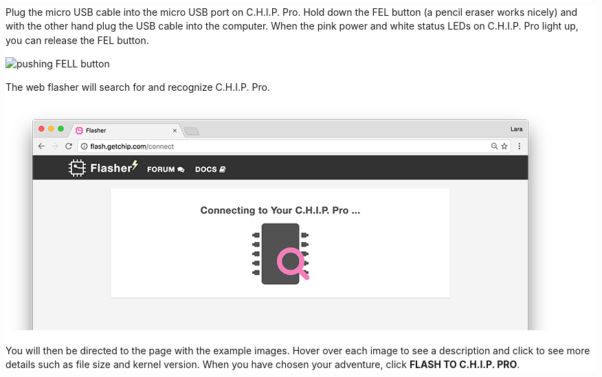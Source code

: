Plug the micro USB cable into the micro USB port on C.H.I.P. Pro. Hold down the FEL button (a pencil eraser works nicely) and with the other hand plug the USB cable into the computer. When the pink power and white status LEDs on C.H.I.P. Pro light up, you can release the FEL button.

![pushing FELL button](images/hold_plugPro.gif)

The web flasher will search for and recognize C.H.I.P. Pro.

![searching page](images/searchFlash.png) 

You will then be directed to the page with the example images. Hover over each image to see a description and click to see more details such as file size and kernel version. When you have chosen your adventure, click **FLASH TO C.H.I.P. PRO**.
